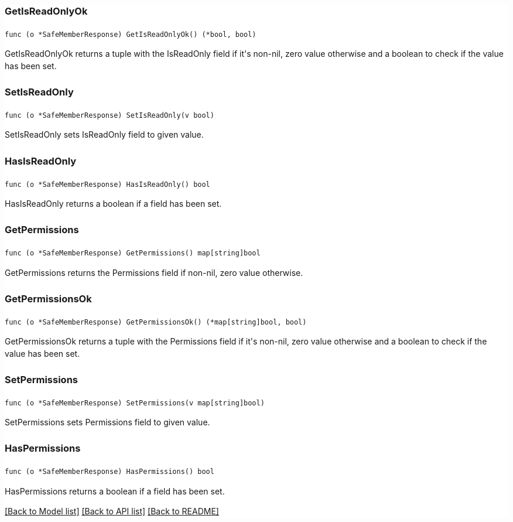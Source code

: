 ### GetIsReadOnlyOk

`func (o *SafeMemberResponse) GetIsReadOnlyOk() (*bool, bool)`

GetIsReadOnlyOk returns a tuple with the IsReadOnly field if it's non-nil, zero value otherwise
and a boolean to check if the value has been set.

### SetIsReadOnly

`func (o *SafeMemberResponse) SetIsReadOnly(v bool)`

SetIsReadOnly sets IsReadOnly field to given value.

### HasIsReadOnly

`func (o *SafeMemberResponse) HasIsReadOnly() bool`

HasIsReadOnly returns a boolean if a field has been set.

### GetPermissions

`func (o *SafeMemberResponse) GetPermissions() map[string]bool`

GetPermissions returns the Permissions field if non-nil, zero value otherwise.

### GetPermissionsOk

`func (o *SafeMemberResponse) GetPermissionsOk() (*map[string]bool, bool)`

GetPermissionsOk returns a tuple with the Permissions field if it's non-nil, zero value otherwise
and a boolean to check if the value has been set.

### SetPermissions

`func (o *SafeMemberResponse) SetPermissions(v map[string]bool)`

SetPermissions sets Permissions field to given value.

### HasPermissions

`func (o *SafeMemberResponse) HasPermissions() bool`

HasPermissions returns a boolean if a field has been set.


[[Back to Model list]](../README.md#documentation-for-models) [[Back to API list]](../README.md#documentation-for-api-endpoints) [[Back to README]](../README.md)


